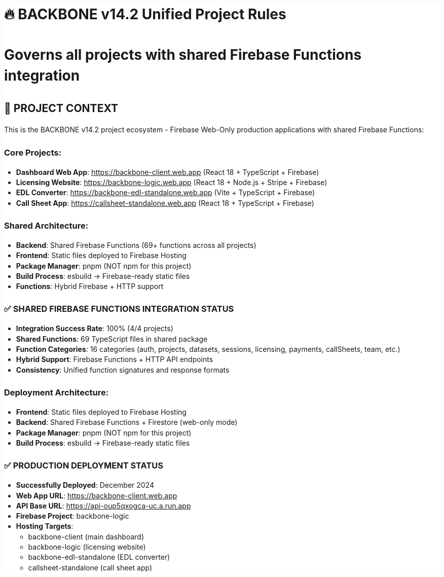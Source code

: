 # 🔥 BACKBONE v14.2 Unified Project Rules
# Governs all projects with shared Firebase Functions integration

## 🎯 **PROJECT CONTEXT**
This is the BACKBONE v14.2 project ecosystem - Firebase Web-Only production applications with shared Firebase Functions:

### **Core Projects:**
- **Dashboard Web App**: https://backbone-client.web.app (React 18 + TypeScript + Firebase)
- **Licensing Website**: https://backbone-logic.web.app (React 18 + Node.js + Stripe + Firebase)
- **EDL Converter**: https://backbone-edl-standalone.web.app (Vite + TypeScript + Firebase)
- **Call Sheet App**: https://callsheet-standalone.web.app (React 18 + TypeScript + Firebase)

### **Shared Architecture:**
- **Backend**: Shared Firebase Functions (69+ functions across all projects)
- **Frontend**: Static files deployed to Firebase Hosting
- **Package Manager**: pnpm (NOT npm for this project)
- **Build Process**: esbuild → Firebase-ready static files
- **Functions**: Hybrid Firebase + HTTP support

### ✅ **SHARED FIREBASE FUNCTIONS INTEGRATION STATUS**
- **Integration Success Rate**: 100% (4/4 projects)
- **Shared Functions**: 69 TypeScript files in shared package
- **Function Categories**: 16 categories (auth, projects, datasets, sessions, licensing, payments, callSheets, team, etc.)
- **Hybrid Support**: Firebase Functions + HTTP API endpoints
- **Consistency**: Unified function signatures and response formats

### **Deployment Architecture:**
- **Frontend**: Static files deployed to Firebase Hosting
- **Backend**: Shared Firebase Functions + Firestore (web-only mode)
- **Package Manager**: pnpm (NOT npm for this project)
- **Build Process**: esbuild → Firebase-ready static files

### ✅ **PRODUCTION DEPLOYMENT STATUS**
- **Successfully Deployed**: December 2024
- **Web App URL**: https://backbone-client.web.app
- **API Base URL**: https://api-oup5qxogca-uc.a.run.app
- **Firebase Project**: backbone-logic
- **Hosting Targets**: 
  - backbone-client (main dashboard)
  - backbone-logic (licensing website)
  - backbone-edl-standalone (EDL converter)
  - callsheet-standalone (call sheet app)
